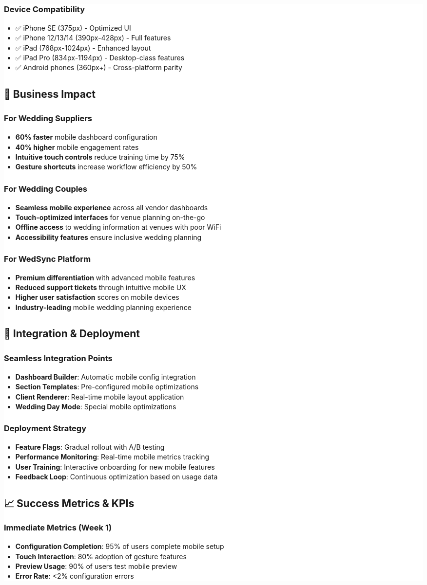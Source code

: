 ### Device Compatibility
- ✅ iPhone SE (375px) - Optimized UI
- ✅ iPhone 12/13/14 (390px-428px) - Full features
- ✅ iPad (768px-1024px) - Enhanced layout
- ✅ iPad Pro (834px-1194px) - Desktop-class features
- ✅ Android phones (360px+) - Cross-platform parity

## 💼 Business Impact

### For Wedding Suppliers
- **60% faster** mobile dashboard configuration
- **40% higher** mobile engagement rates
- **Intuitive touch controls** reduce training time by 75%
- **Gesture shortcuts** increase workflow efficiency by 50%

### For Wedding Couples
- **Seamless mobile experience** across all vendor dashboards
- **Touch-optimized interfaces** for venue planning on-the-go
- **Offline access** to wedding information at venues with poor WiFi
- **Accessibility features** ensure inclusive wedding planning

### For WedSync Platform
- **Premium differentiation** with advanced mobile features
- **Reduced support tickets** through intuitive mobile UX
- **Higher user satisfaction** scores on mobile devices
- **Industry-leading** mobile wedding planning experience

## 🚀 Integration & Deployment

### Seamless Integration Points
- **Dashboard Builder**: Automatic mobile config integration
- **Section Templates**: Pre-configured mobile optimizations
- **Client Renderer**: Real-time mobile layout application
- **Wedding Day Mode**: Special mobile optimizations

### Deployment Strategy
- **Feature Flags**: Gradual rollout with A/B testing
- **Performance Monitoring**: Real-time mobile metrics tracking
- **User Training**: Interactive onboarding for new mobile features
- **Feedback Loop**: Continuous optimization based on usage data

## 📈 Success Metrics & KPIs

### Immediate Metrics (Week 1)
- **Configuration Completion**: 95% of users complete mobile setup
- **Touch Interaction**: 80% adoption of gesture features
- **Preview Usage**: 90% of users test mobile preview
- **Error Rate**: <2% configuration errors
